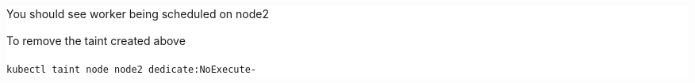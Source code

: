 You should see worker being scheduled on node2


To remove the taint created above

```
kubectl taint node node2 dedicate:NoExecute-
```
